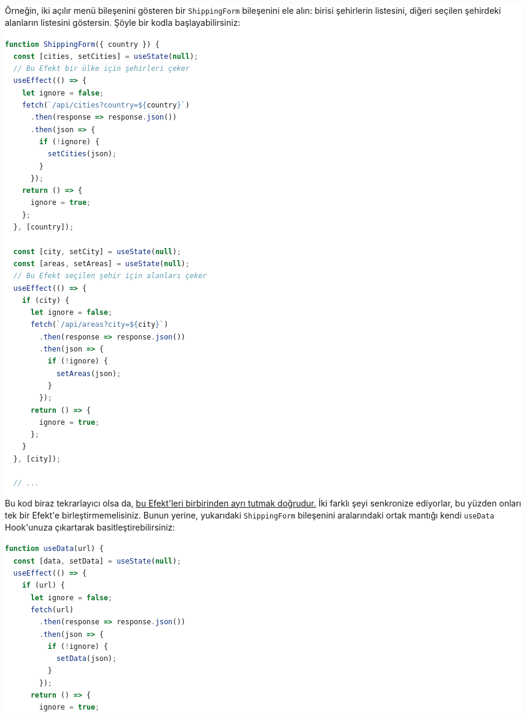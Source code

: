 Örneğin, iki açılır menü bileşenini gösteren bir `ShippingForm` bileşenini ele alın: birisi şehirlerin listesini, diğeri seçilen şehirdeki alanların listesini göstersin. Şöyle bir kodla başlayabilirsiniz:

```js {3-16,20-35}
function ShippingForm({ country }) {
  const [cities, setCities] = useState(null);
  // Bu Efekt bir ülke için şehirleri çeker
  useEffect(() => {
    let ignore = false;
    fetch(`/api/cities?country=${country}`)
      .then(response => response.json())
      .then(json => {
        if (!ignore) {
          setCities(json);
        }
      });
    return () => {
      ignore = true;
    };
  }, [country]);

  const [city, setCity] = useState(null);
  const [areas, setAreas] = useState(null);
  // Bu Efekt seçilen şehir için alanları çeker
  useEffect(() => {
    if (city) {
      let ignore = false;
      fetch(`/api/areas?city=${city}`)
        .then(response => response.json())
        .then(json => {
          if (!ignore) {
            setAreas(json);
          }
        });
      return () => {
        ignore = true;
      };
    }
  }, [city]);

  // ...
```

Bu kod biraz tekrarlayıcı olsa da, [bu Efekt'leri birbirinden ayrı tutmak doğrudur.](/learn/removing-effect-dependencies#is-your-effect-doing-several-unrelated-things) İki farklı şeyi senkronize ediyorlar, bu yüzden onları tek bir Efekt'e birleştirmemelisiniz. Bunun yerine, yukarıdaki `ShippingForm` bileşenini aralarındaki ortak mantığı kendi `useData` Hook'unuza çıkartarak basitleştirebilirsiniz:

```js {2-18}
function useData(url) {
  const [data, setData] = useState(null);
  useEffect(() => {
    if (url) {
      let ignore = false;
      fetch(url)
        .then(response => response.json())
        .then(json => {
          if (!ignore) {
            setData(json);
          }
        });
      return () => {
        ignore = true;
```